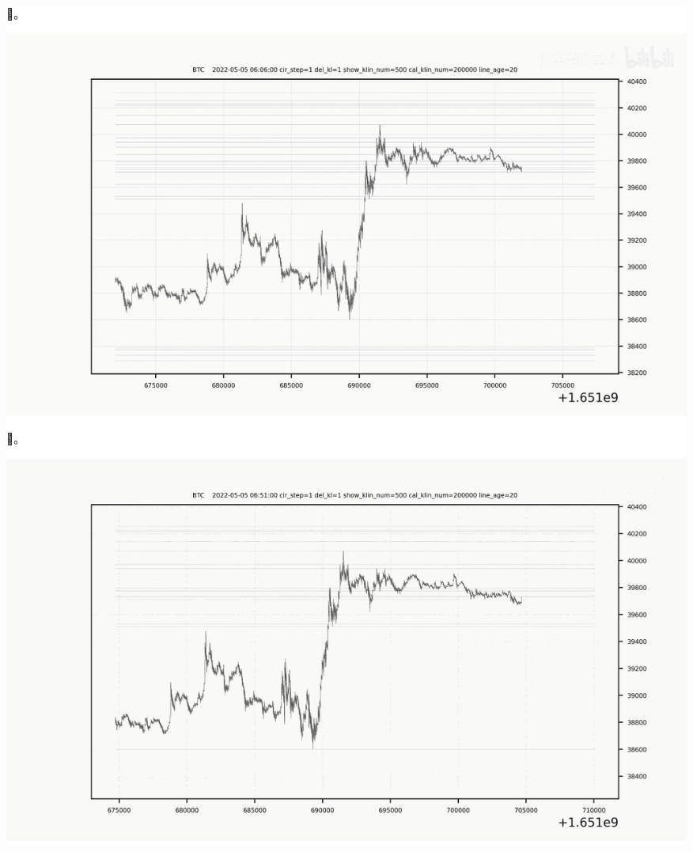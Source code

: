 🎼。

![](img/23dfb967d8e36ddefa26e1eb53455509_299.png)

🎼。

![](img/23dfb967d8e36ddefa26e1eb53455509_301.png)
